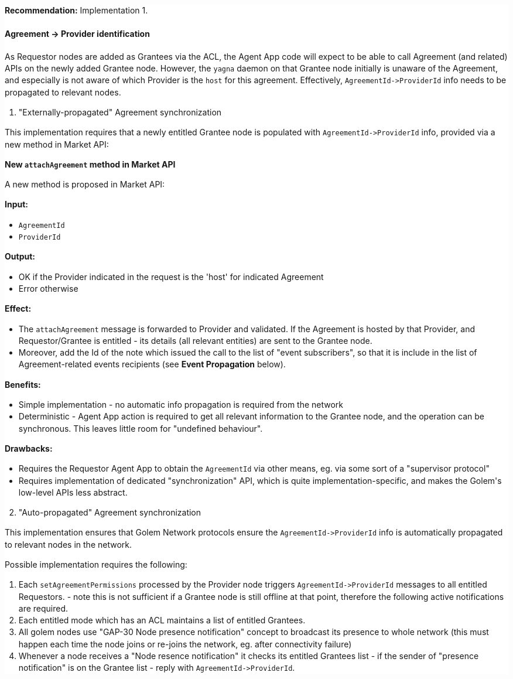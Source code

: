 **Recommendation:** Implementation 1. 

#### Agreement -> Provider identification

As Requestor nodes are added as Grantees via the ACL, the Agent App code will expect to be able to call Agreement (and related) APIs on the newly added Grantee node. However, the `yagna` daemon on that Grantee node initially is unaware of the Agreement, and especially is not aware of which Provider is the `host` for this agreement. Effectively, `AgreementId->ProviderId` info needs to be propagated to relevant nodes.

1. "Externally-propagated" Agreement synchronization

This implementation requires that a newly entitled Grantee node is populated with `AgreementId->ProviderId` info, provided via a new method in Market API:

**New `attachAgreement` method in Market API**

A new method is proposed in Market API:

**Input:**
- `AgreementId`
- `ProviderId`

**Output:**
- OK if the Provider indicated in the request is the 'host' for indicated Agreement
- Error otherwise

**Effect:**
- The `attachAgreement` message is forwarded to Provider and validated. If the Agreement is hosted by that Provider, and Requestor/Grantee is entitled - its details (all relevant entities) are sent to the Grantee node.
- Moreover, add the Id of the note which issued the call to the list of "event subscribers", so that it is include in the list of Agreement-related events recipients (see **Event Propagation** below).


**Benefits:**
- Simple implementation - no automatic info propagation is required from the network
- Deterministic - Agent App action is required to get all relevant information to the Grantee node, and the operation can be synchronous. This leaves little room for "undefined behaviour".

**Drawbacks:**
- Requires the Requestor Agent App to obtain the `AgreementId` via other means, eg. via some sort of a "supervisor protocol"
- Requires implementation of dedicated "synchronization" API, which is quite implementation-specific, and makes the Golem's low-level APIs less abstract.

2. "Auto-propagated" Agreement synchronization

This implementation ensures that Golem Network protocols ensure the `AgreementId->ProviderId` info is automatically propagated to relevant nodes in the network. 

Possible implementation requires the following:
  1. Each `setAgreementPermissions` processed by the Provider node triggers `AgreementId->ProviderId` messages to all entitled Requestors.
    - note this is not sufficient if a Grantee node is still offline at that point, therefore the following active notifications are required.
  2. Each entitled mode which has an ACL maintains a list of entitled Grantees.
  3. All golem nodes use "GAP-30 Node presence notification" concept to broadcast its presence to whole network (this must happen each time the node joins or re-joins the network, eg. after connectivity failure)
  4. Whenever a node receives a "Node resence notification" it checks its entitled Grantees list - if the sender of "presence notification" is on the Grantee list - reply with `AgreementId->ProviderId`.
